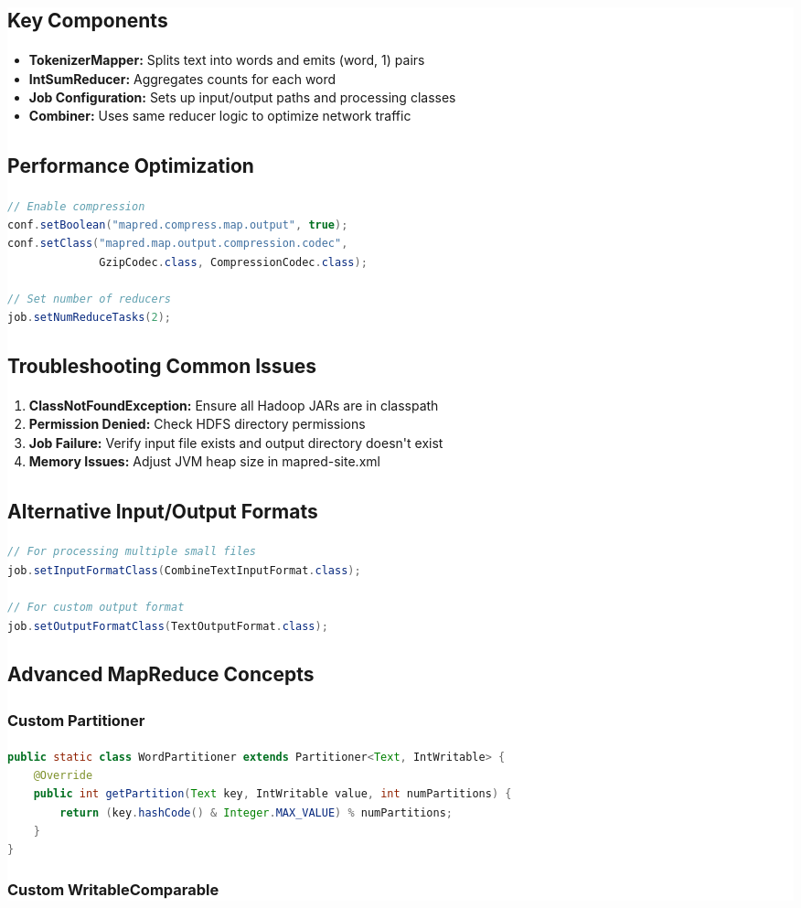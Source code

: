 ## Key Components

- **TokenizerMapper:** Splits text into words and emits (word, 1) pairs
- **IntSumReducer:** Aggregates counts for each word
- **Job Configuration:** Sets up input/output paths and processing classes
- **Combiner:** Uses same reducer logic to optimize network traffic

## Performance Optimization

```java
// Enable compression
conf.setBoolean("mapred.compress.map.output", true);
conf.setClass("mapred.map.output.compression.codec", 
              GzipCodec.class, CompressionCodec.class);

// Set number of reducers
job.setNumReduceTasks(2);
```

## Troubleshooting Common Issues

1. **ClassNotFoundException:** Ensure all Hadoop JARs are in classpath
2. **Permission Denied:** Check HDFS directory permissions
3. **Job Failure:** Verify input file exists and output directory doesn't exist
4. **Memory Issues:** Adjust JVM heap size in mapred-site.xml

## Alternative Input/Output Formats

```java
// For processing multiple small files
job.setInputFormatClass(CombineTextInputFormat.class);

// For custom output format
job.setOutputFormatClass(TextOutputFormat.class);
```

## Advanced MapReduce Concepts

### Custom Partitioner

```java
public static class WordPartitioner extends Partitioner<Text, IntWritable> {
    @Override
    public int getPartition(Text key, IntWritable value, int numPartitions) {
        return (key.hashCode() & Integer.MAX_VALUE) % numPartitions;
    }
}
```

### Custom WritableComparable
